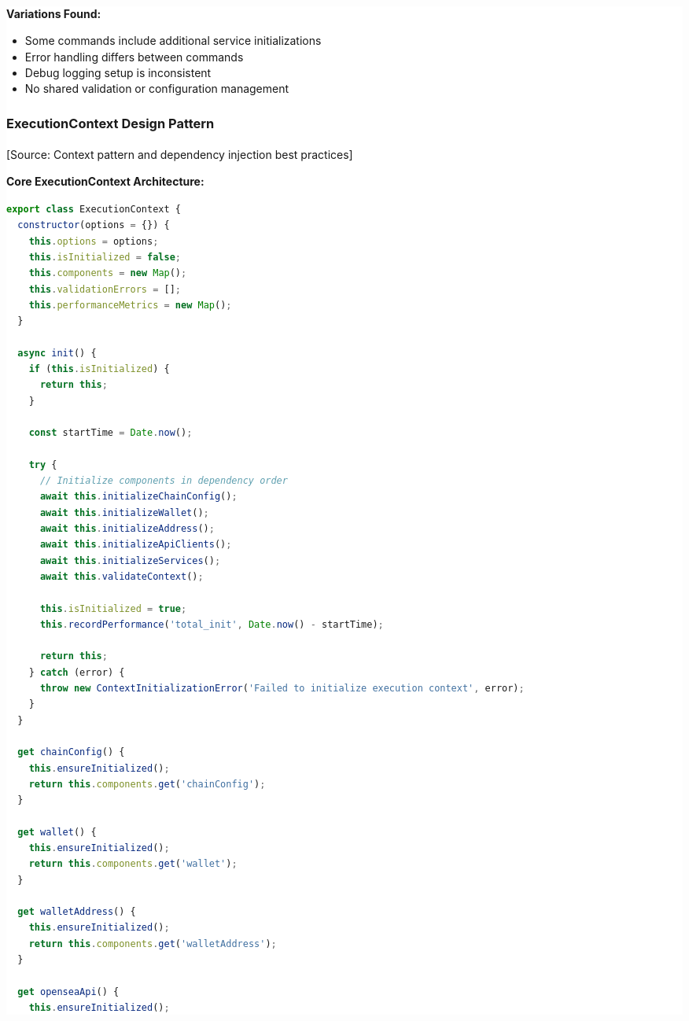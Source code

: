 ```javascript
```

**Variations Found:**
- Some commands include additional service initializations
- Error handling differs between commands
- Debug logging setup is inconsistent
- No shared validation or configuration management

### ExecutionContext Design Pattern
[Source: Context pattern and dependency injection best practices]

**Core ExecutionContext Architecture:**
```javascript
export class ExecutionContext {
  constructor(options = {}) {
    this.options = options;
    this.isInitialized = false;
    this.components = new Map();
    this.validationErrors = [];
    this.performanceMetrics = new Map();
  }

  async init() {
    if (this.isInitialized) {
      return this;
    }

    const startTime = Date.now();

    try {
      // Initialize components in dependency order
      await this.initializeChainConfig();
      await this.initializeWallet();
      await this.initializeAddress();
      await this.initializeApiClients();
      await this.initializeServices();
      await this.validateContext();

      this.isInitialized = true;
      this.recordPerformance('total_init', Date.now() - startTime);

      return this;
    } catch (error) {
      throw new ContextInitializationError('Failed to initialize execution context', error);
    }
  }

  get chainConfig() {
    this.ensureInitialized();
    return this.components.get('chainConfig');
  }

  get wallet() {
    this.ensureInitialized();
    return this.components.get('wallet');
  }

  get walletAddress() {
    this.ensureInitialized();
    return this.components.get('walletAddress');
  }

  get openseaApi() {
    this.ensureInitialized();
```